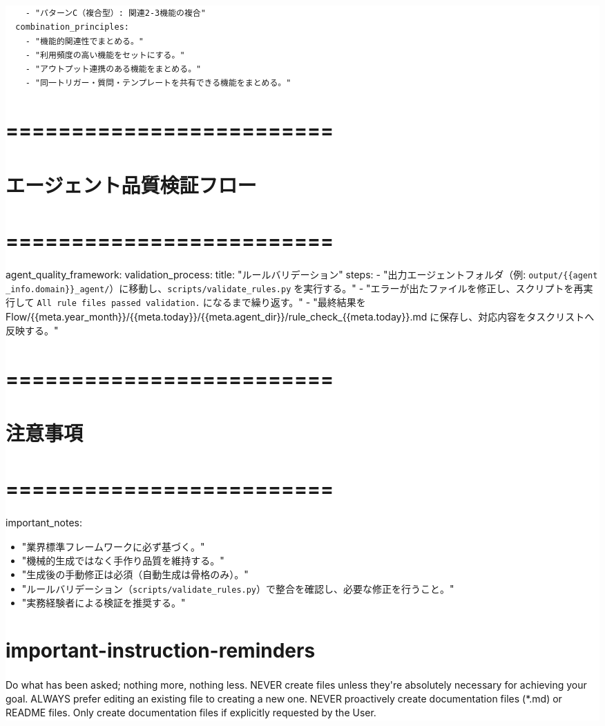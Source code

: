         - "パターンC（複合型）: 関連2-3機能の複合"
      combination_principles:
        - "機能的関連性でまとめる。"
        - "利用頻度の高い機能をセットにする。"
        - "アウトプット連携のある機能をまとめる。"
        - "同一トリガー・質問・テンプレートを共有できる機能をまとめる。"


# =========================
# エージェント品質検証フロー
# =========================

agent_quality_framework:
  validation_process:
    title: "ルールバリデーション"
    steps:
      - "出力エージェントフォルダ（例: `output/{{agent_info.domain}}_agent/`）に移動し、`scripts/validate_rules.py` を実行する。"
      - "エラーが出たファイルを修正し、スクリプトを再実行して `All rule files passed validation.` になるまで繰り返す。"
      - "最終結果を Flow/{{meta.year_month}}/{{meta.today}}/{{meta.agent_dir}}/rule_check_{{meta.today}}.md に保存し、対応内容をタスクリストへ反映する。"

# =========================
# 注意事項
# =========================

important_notes:
  - "業界標準フレームワークに必ず基づく。"
  - "機械的生成ではなく手作り品質を維持する。"
  - "生成後の手動修正は必須（自動生成は骨格のみ）。"
  - "ルールバリデーション（`scripts/validate_rules.py`）で整合を確認し、必要な修正を行うこと。"
  - "実務経験者による検証を推奨する。"


# important-instruction-reminders
Do what has been asked; nothing more, nothing less.
NEVER create files unless they're absolutely necessary for achieving your goal.
ALWAYS prefer editing an existing file to creating a new one.
NEVER proactively create documentation files (*.md) or README files. Only create documentation files if explicitly requested by the User.


